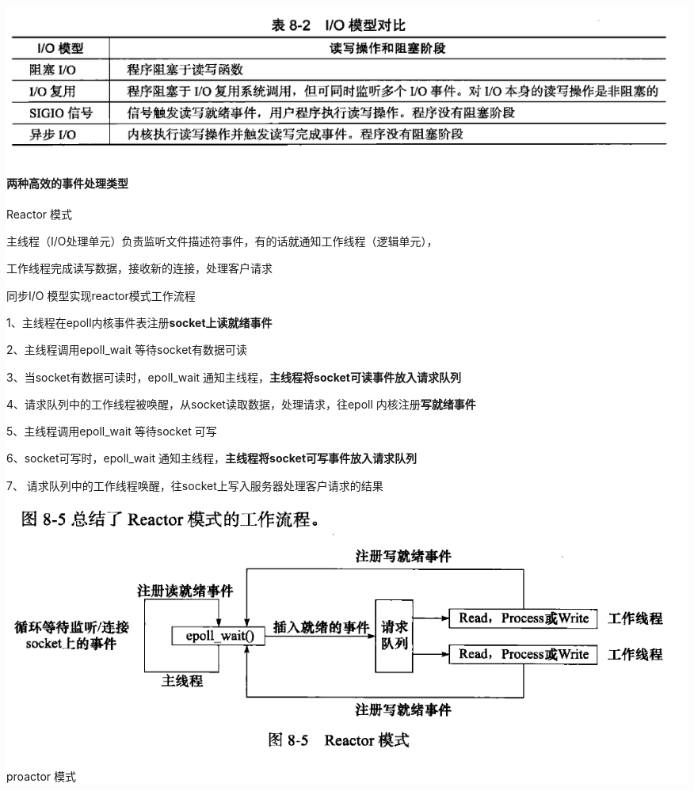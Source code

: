 ![image-20201028205355514](img\linux高性能服务器编程\image-20201028205355514.png)



#### 两种高效的事件处理类型

Reactor 模式

主线程（I/O处理单元）负责监听文件描述符事件，有的话就通知工作线程（逻辑单元），

工作线程完成读写数据，接收新的连接，处理客户请求

同步I/O 模型实现reactor模式工作流程

1、主线程在epoll内核事件表注册**socket上读就绪事件**

2、主线程调用epoll_wait 等待socket有数据可读

3、当socket有数据可读时，epoll_wait 通知主线程，**主线程将socket可读事件放入请求队列**

4、请求队列中的工作线程被唤醒，从socket读取数据，处理请求，往epoll 内核注册**写就绪事件**

5、主线程调用epoll_wait  等待socket 可写

6、socket可写时，epoll_wait 通知主线程，**主线程将socket可写事件放入请求队列**

7、 请求队列中的工作线程唤醒，往socket上写入服务器处理客户请求的结果

![image-20201028210332428](img\linux高性能服务器编程\image-20201028210332428.png)

proactor 模式
